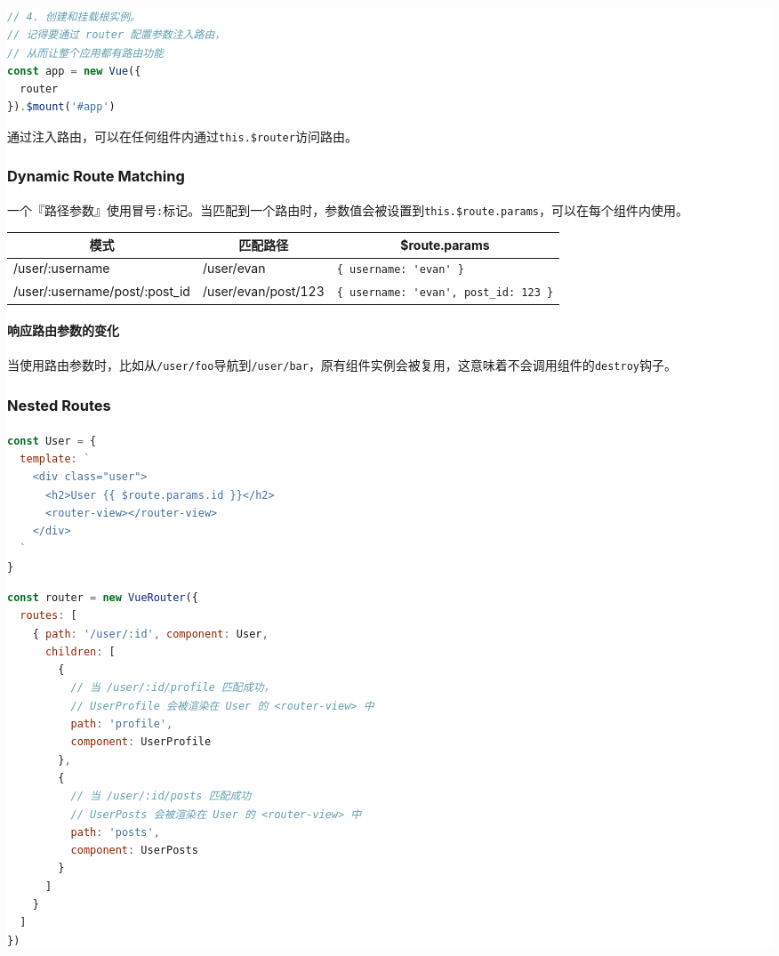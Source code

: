 ```js
// 4. 创建和挂载根实例。
// 记得要通过 router 配置参数注入路由，
// 从而让整个应用都有路由功能
const app = new Vue({
  router
}).$mount('#app')
```

通过注入路由，可以在任何组件内通过`this.$router`访问路由。

### Dynamic Route Matching

一个『路径参数』使用冒号`:`标记。当匹配到一个路由时，参数值会被设置到`this.$route.params`，可以在每个组件内使用。

模式|匹配路径|$route.params
---|---|---
/user/:username|/user/evan|`{ username: 'evan' }`
/user/:username/post/:post_id|/user/evan/post/123|`{ username: 'evan', post_id: 123 }`

#### 响应路由参数的变化

当使用路由参数时，比如从`/user/foo`导航到`/user/bar`，原有组件实例会被复用，这意味着不会调用组件的`destroy`钩子。

### Nested Routes

```js
const User = {
  template: `
    <div class="user">
      <h2>User {{ $route.params.id }}</h2>
      <router-view></router-view>
    </div>
  `
}
```

```js
const router = new VueRouter({
  routes: [
    { path: '/user/:id', component: User,
      children: [
        {
          // 当 /user/:id/profile 匹配成功，
          // UserProfile 会被渲染在 User 的 <router-view> 中
          path: 'profile',
          component: UserProfile
        },
        {
          // 当 /user/:id/posts 匹配成功
          // UserPosts 会被渲染在 User 的 <router-view> 中
          path: 'posts',
          component: UserPosts
        }
      ]
    }
  ]
})
```
